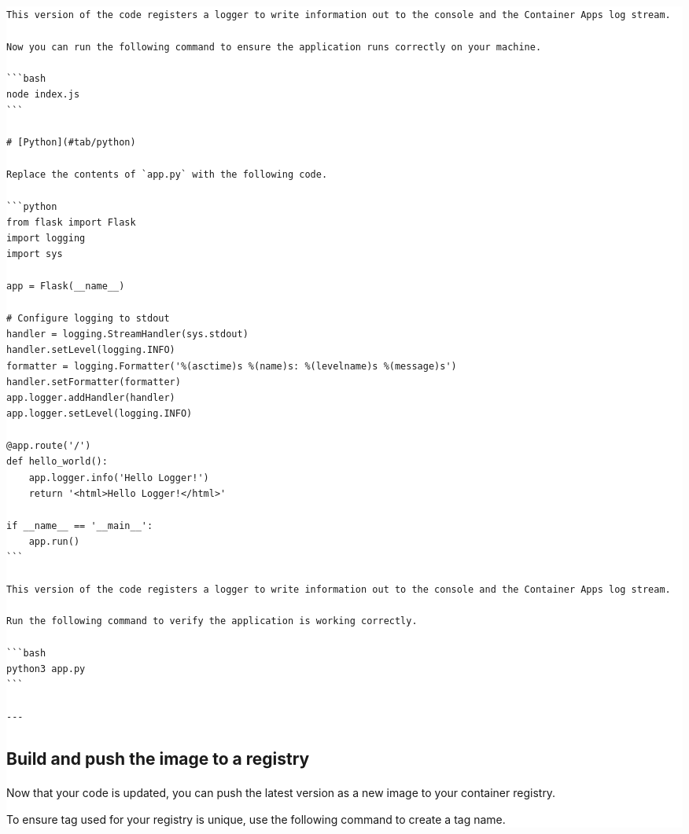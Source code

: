     This version of the code registers a logger to write information out to the console and the Container Apps log stream.

    Now you can run the following command to ensure the application runs correctly on your machine.

    ```bash
    node index.js
    ```

    # [Python](#tab/python)

    Replace the contents of `app.py` with the following code.

    ```python
    from flask import Flask
    import logging
    import sys
    
    app = Flask(__name__)
    
    # Configure logging to stdout
    handler = logging.StreamHandler(sys.stdout)
    handler.setLevel(logging.INFO)
    formatter = logging.Formatter('%(asctime)s %(name)s: %(levelname)s %(message)s')
    handler.setFormatter(formatter)
    app.logger.addHandler(handler)
    app.logger.setLevel(logging.INFO)
    
    @app.route('/')
    def hello_world():
        app.logger.info('Hello Logger!')
        return '<html>Hello Logger!</html>'
    
    if __name__ == '__main__':
        app.run()
    ```

    This version of the code registers a logger to write information out to the console and the Container Apps log stream.

    Run the following command to verify the application is working correctly.

    ```bash
    python3 app.py
    ```

    ---

## Build and push the image to a registry

Now that your code is updated, you can push the latest version as a new image to your container registry.

To ensure tag used for your registry is unique, use the following command to create a tag name.
